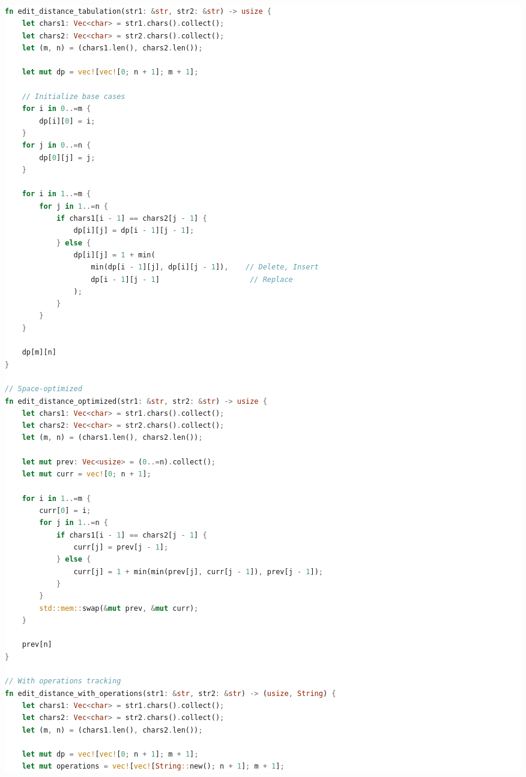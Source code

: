 ```rust
fn edit_distance_tabulation(str1: &str, str2: &str) -> usize {
    let chars1: Vec<char> = str1.chars().collect();
    let chars2: Vec<char> = str2.chars().collect();
    let (m, n) = (chars1.len(), chars2.len());
    
    let mut dp = vec![vec![0; n + 1]; m + 1];
    
    // Initialize base cases
    for i in 0..=m {
        dp[i][0] = i;
    }
    for j in 0..=n {
        dp[0][j] = j;
    }
    
    for i in 1..=m {
        for j in 1..=n {
            if chars1[i - 1] == chars2[j - 1] {
                dp[i][j] = dp[i - 1][j - 1];
            } else {
                dp[i][j] = 1 + min(
                    min(dp[i - 1][j], dp[i][j - 1]),    // Delete, Insert
                    dp[i - 1][j - 1]                     // Replace
                );
            }
        }
    }
    
    dp[m][n]
}

// Space-optimized
fn edit_distance_optimized(str1: &str, str2: &str) -> usize {
    let chars1: Vec<char> = str1.chars().collect();
    let chars2: Vec<char> = str2.chars().collect();
    let (m, n) = (chars1.len(), chars2.len());
    
    let mut prev: Vec<usize> = (0..=n).collect();
    let mut curr = vec![0; n + 1];
    
    for i in 1..=m {
        curr[0] = i;
        for j in 1..=n {
            if chars1[i - 1] == chars2[j - 1] {
                curr[j] = prev[j - 1];
            } else {
                curr[j] = 1 + min(min(prev[j], curr[j - 1]), prev[j - 1]);
            }
        }
        std::mem::swap(&mut prev, &mut curr);
    }
    
    prev[n]
}

// With operations tracking
fn edit_distance_with_operations(str1: &str, str2: &str) -> (usize, String) {
    let chars1: Vec<char> = str1.chars().collect();
    let chars2: Vec<char> = str2.chars().collect();
    let (m, n) = (chars1.len(), chars2.len());
    
    let mut dp = vec![vec![0; n + 1]; m + 1];
    let mut operations = vec![vec![String::new(); n + 1]; m + 1];
```